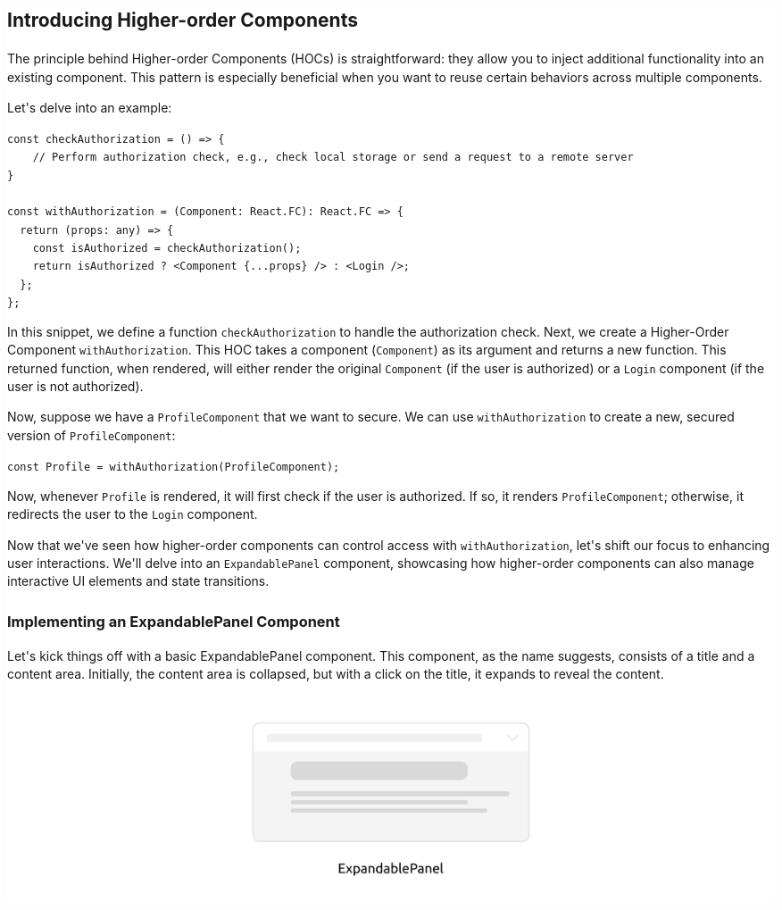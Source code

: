 ## Introducing Higher-order Components

The principle behind Higher-order Components (HOCs) is straightforward: they allow you to inject additional functionality into an existing component. This pattern is especially beneficial when you want to reuse certain behaviors across multiple components.

Let's delve into an example:

```tsx
const checkAuthorization = () => {
    // Perform authorization check, e.g., check local storage or send a request to a remote server
}

const withAuthorization = (Component: React.FC): React.FC => {
  return (props: any) => {
    const isAuthorized = checkAuthorization();
    return isAuthorized ? <Component {...props} /> : <Login />;
  };
};
```

In this snippet, we define a function `checkAuthorization` to handle the authorization check. Next, we create a Higher-Order Component `withAuthorization`. This HOC takes a component (`Component`) as its argument and returns a new function. This returned function, when rendered, will either render the original `Component` (if the user is authorized) or a `Login` component (if the user is not authorized).

Now, suppose we have a `ProfileComponent` that we want to secure. We can use `withAuthorization` to create a new, secured version of `ProfileComponent`:

```tsx
const Profile = withAuthorization(ProfileComponent);
```

Now, whenever `Profile` is rendered, it will first check if the user is authorized. If so, it renders `ProfileComponent`; otherwise, it redirects the user to the `Login` component.

Now that we've seen how higher-order components can control access with `withAuthorization`, let's shift our focus to enhancing user interactions. We'll delve into an `ExpandablePanel` component, showcasing how higher-order components can also manage interactive UI elements and state transitions.

### Implementing an ExpandablePanel Component

Let's kick things off with a basic ExpandablePanel component. This component, as the name suggests, consists of a title and a content area. Initially, the content area is collapsed, but with a click on the title, it expands to reveal the content.

![An expandable panel](images/expandable-panel.png)
